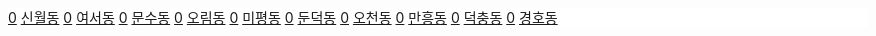 
  <tr>
    <td><a href="4613011800.html">0</a></td>
    <td><a href="4613011800.html">신월동</a></td>
  </tr>
    

  <tr>
    <td><a href="4613011900.html">0</a></td>
    <td><a href="4613011900.html">여서동</a></td>
  </tr>
    

  <tr>
    <td><a href="4613012000.html">0</a></td>
    <td><a href="4613012000.html">문수동</a></td>
  </tr>
    

  <tr>
    <td><a href="4613012100.html">0</a></td>
    <td><a href="4613012100.html">오림동</a></td>
  </tr>
    

  <tr>
    <td><a href="4613012200.html">0</a></td>
    <td><a href="4613012200.html">미평동</a></td>
  </tr>
    

  <tr>
    <td><a href="4613012300.html">0</a></td>
    <td><a href="4613012300.html">둔덕동</a></td>
  </tr>
    

  <tr>
    <td><a href="4613012400.html">0</a></td>
    <td><a href="4613012400.html">오천동</a></td>
  </tr>
    

  <tr>
    <td><a href="4613012500.html">0</a></td>
    <td><a href="4613012500.html">만흥동</a></td>
  </tr>
    

  <tr>
    <td><a href="4613012600.html">0</a></td>
    <td><a href="4613012600.html">덕충동</a></td>
  </tr>
    

  <tr>
    <td><a href="4613012700.html">0</a></td>
    <td><a href="4613012700.html">경호동</a></td>
  </tr>
    